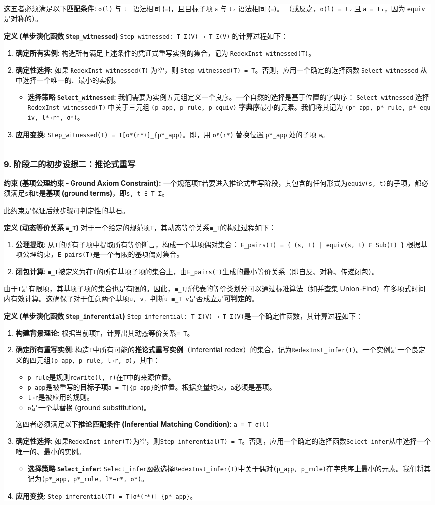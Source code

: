 这五者必须满足以下**匹配条件**:
`σ(l)` 与 `t₁` 语法相同 (` = `)，且目标子项 `a` 与 `t₂` 语法相同 (` = `)。
（或反之，`σ(l) = t₂` 且 `a = t₁`，因为 `equiv` 是对称的）。

**定义 (单步演化函数 `Step_witnessed`)**
`Step_witnessed: T_Σ(V) → T_Σ(V)` 的计算过程如下：

1.  **确定所有实例**: 构造所有满足上述条件的凭证式重写实例的集合，记为 `RedexInst_witnessed(T)`。

2.  **确定性选择**: 如果 `RedexInst_witnessed(T)` 为空，则 `Step_witnessed(T) = T`。否则，应用一个确定的选择函数 `Select_witnessed` 从中选择一个唯一的、最小的实例。
    *   **选择策略 `Select_witnessed`**: 我们需要为实例五元组定义一个良序。一个自然的选择是基于位置的字典序：
        `Select_witnessed` 选择 `RedexInst_witnessed(T)` 中关于三元组 `(p_app, p_rule, p_equiv)` **字典序**最小的元素。我们将其记为 `(p*_app, p*_rule, p*_equiv, l*→r*, σ*)`。

3.  **应用变换**: `Step_witnessed(T) = T[σ*(r*)]_{p*_app}`。即，用 `σ*(r*)` 替换位置 `p*_app` 处的子项 `a`。

---
### **9. 阶段二的初步设想二：推论式重写**

**约束 (基项公理约束 - Ground Axiom Constraint):**
一个规范项`T`若要进入推论式重写阶段，其包含的任何形式为`equiv(s, t)`的子项，都必须满足`s`和`t`是**基项 (ground terms)**，即`s, t ∈ T_Σ`。

此约束是保证后续步骤可判定性的基石。

**定义 (动态等价关系 `≡_T`)**
对于一个给定的规范项`T`，其动态等价关系`≡_T`的构建过程如下：

1.  **公理提取**: 从`T`的所有子项中提取所有等价断言，构成一个基项偶对集合：
    `E_pairs(T) = { (s, t) | equiv(s, t) ∈ Sub(T) }`
    根据基项公理约束，`E_pairs(T)`是一个有限的基项偶对集合。

2.  **闭包计算**: `≡_T`被定义为在`T`的所有基项子项的集合上，由`E_pairs(T)`生成的最小等价关系（即自反、对称、传递闭包）。

由于`T`是有限项，其基项子项的集合也是有限的。因此，`≡_T`所代表的等价类划分可以通过标准算法（如并查集 Union-Find）在多项式时间内有效计算。这确保了对于任意两个基项`u, v`，判断`u ≡_T v`是否成立是**可判定的**。

**定义 (单步演化函数 `Step_inferential`)**
`Step_inferential: T_Σ(V) → T_Σ(V)`是一个确定性函数，其计算过程如下：

1.  **构建背景理论**: 根据当前项`T`，计算出其动态等价关系`≡_T`。

2.  **确定所有重写实例**: 构造`T`中所有可能的**推论式重写实例**（inferential redex）的集合，记为`RedexInst_infer(T)`。一个实例是一个良定义的四元组`(p_app, p_rule, l→r, σ)`，其中：
    *   `p_rule`是规则`rewrite(l, r)`在`T`中的来源位置。
    *   `p_app`是被重写的**目标子项**`a = T|{p_app}`的位置。根据变量约束，`a`必须是基项。
    *   `l→r`是被应用的规则。
    *   `σ`是一个基替换 (ground substitution)。

    这四者必须满足以下**推论匹配条件 (Inferential Matching Condition)**:
    `a ≡_T σ(l)`

3.  **确定性选择**: 如果`RedexInst_infer(T)`为空，则`Step_inferential(T) = T`。否则，应用一个确定的选择函数`Select_infer`从中选择一个唯一的、最小的实例。
    *   **选择策略 `Select_infer`**: `Select_infer`函数选择`RedexInst_infer(T)`中关于偶对`(p_app, p_rule)`在字典序上最小的元素。我们将其记为`(p*_app, p*_rule, l*→r*, σ*)`。

4.  **应用变换**: `Step_inferential(T) = T[σ*(r*)]_{p*_app}`。


